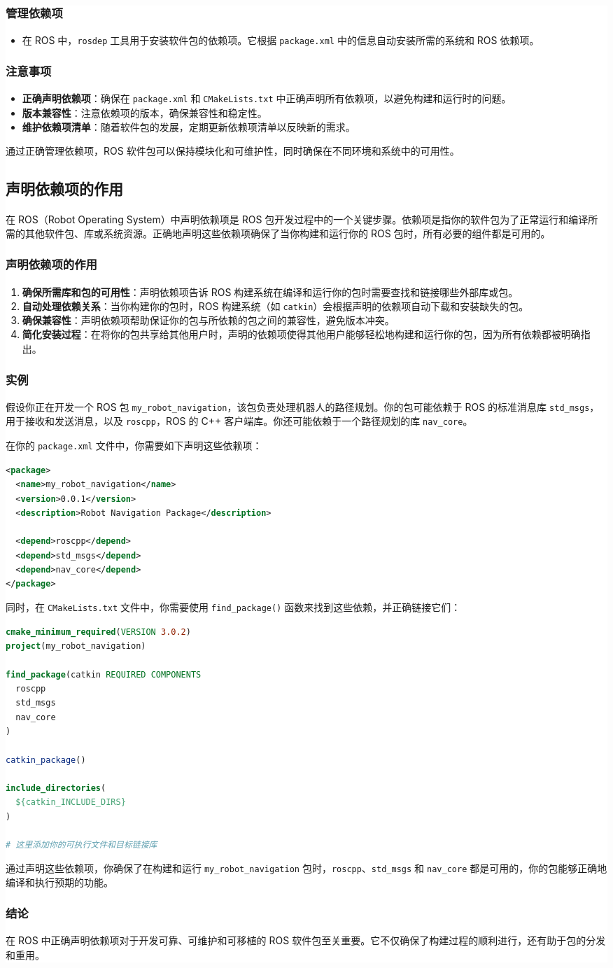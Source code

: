 ### 管理依赖项
- 在 ROS 中，`rosdep` 工具用于安装软件包的依赖项。它根据 `package.xml` 中的信息自动安装所需的系统和 ROS 依赖项。

### 注意事项
- **正确声明依赖项**：确保在 `package.xml` 和 `CMakeLists.txt` 中正确声明所有依赖项，以避免构建和运行时的问题。
- **版本兼容性**：注意依赖项的版本，确保兼容性和稳定性。
- **维护依赖项清单**：随着软件包的发展，定期更新依赖项清单以反映新的需求。

通过正确管理依赖项，ROS 软件包可以保持模块化和可维护性，同时确保在不同环境和系统中的可用性。

## 声明依赖项的作用

在 ROS（Robot Operating System）中声明依赖项是 ROS 包开发过程中的一个关键步骤。依赖项是指你的软件包为了正常运行和编译所需的其他软件包、库或系统资源。正确地声明这些依赖项确保了当你构建和运行你的 ROS 包时，所有必要的组件都是可用的。

### 声明依赖项的作用
1. **确保所需库和包的可用性**：声明依赖项告诉 ROS 构建系统在编译和运行你的包时需要查找和链接哪些外部库或包。
2. **自动处理依赖关系**：当你构建你的包时，ROS 构建系统（如 `catkin`）会根据声明的依赖项自动下载和安装缺失的包。
3. **确保兼容性**：声明依赖项帮助保证你的包与所依赖的包之间的兼容性，避免版本冲突。
4. **简化安装过程**：在将你的包共享给其他用户时，声明的依赖项使得其他用户能够轻松地构建和运行你的包，因为所有依赖都被明确指出。

### 实例
假设你正在开发一个 ROS 包 `my_robot_navigation`，该包负责处理机器人的路径规划。你的包可能依赖于 ROS 的标准消息库 `std_msgs`，用于接收和发送消息，以及 `roscpp`，ROS 的 C++ 客户端库。你还可能依赖于一个路径规划的库 `nav_core`。

在你的 `package.xml` 文件中，你需要如下声明这些依赖项：

```xml
<package>
  <name>my_robot_navigation</name>
  <version>0.0.1</version>
  <description>Robot Navigation Package</description>

  <depend>roscpp</depend>
  <depend>std_msgs</depend>
  <depend>nav_core</depend>
</package>
```

同时，在 `CMakeLists.txt` 文件中，你需要使用 `find_package()` 函数来找到这些依赖，并正确链接它们：

```cmake
cmake_minimum_required(VERSION 3.0.2)
project(my_robot_navigation)

find_package(catkin REQUIRED COMPONENTS
  roscpp
  std_msgs
  nav_core
)

catkin_package()

include_directories(
  ${catkin_INCLUDE_DIRS}
)

# 这里添加你的可执行文件和目标链接库
```

通过声明这些依赖项，你确保了在构建和运行 `my_robot_navigation` 包时，`roscpp`、`std_msgs` 和 `nav_core` 都是可用的，你的包能够正确地编译和执行预期的功能。

### 结论
在 ROS 中正确声明依赖项对于开发可靠、可维护和可移植的 ROS 软件包至关重要。它不仅确保了构建过程的顺利进行，还有助于包的分发和重用。
